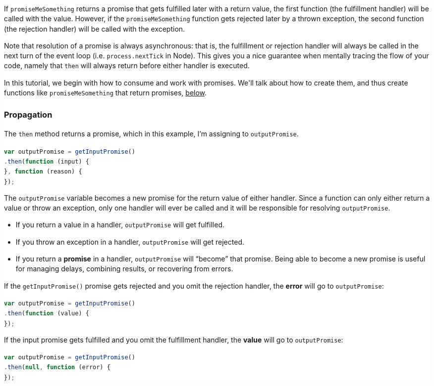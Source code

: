 If ``promiseMeSomething`` returns a promise that gets fulfilled later
with a return value, the first function (the fulfillment handler) will be
called with the value.  However, if the ``promiseMeSomething`` function
gets rejected later by a thrown exception, the second function (the
rejection handler) will be called with the exception.

Note that resolution of a promise is always asynchronous: that is, the
fulfillment or rejection handler will always be called in the next turn of the
event loop (i.e. `process.nextTick` in Node). This gives you a nice
guarantee when mentally tracing the flow of your code, namely that
``then`` will always return before either handler is executed.

In this tutorial, we begin with how to consume and work with promises. We'll
talk about how to create them, and thus create functions like
`promiseMeSomething` that return promises, [below](#the-beginning).


### Propagation

The ``then`` method returns a promise, which in this example, I’m
assigning to ``outputPromise``.

```javascript
var outputPromise = getInputPromise()
.then(function (input) {
}, function (reason) {
});
```

The ``outputPromise`` variable becomes a new promise for the return
value of either handler.  Since a function can only either return a
value or throw an exception, only one handler will ever be called and it
will be responsible for resolving ``outputPromise``.

-   If you return a value in a handler, ``outputPromise`` will get
    fulfilled.

-   If you throw an exception in a handler, ``outputPromise`` will get
    rejected.

-   If you return a **promise** in a handler, ``outputPromise`` will
    “become” that promise.  Being able to become a new promise is useful
    for managing delays, combining results, or recovering from errors.

If the ``getInputPromise()`` promise gets rejected and you omit the
rejection handler, the **error** will go to ``outputPromise``:

```javascript
var outputPromise = getInputPromise()
.then(function (value) {
});
```

If the input promise gets fulfilled and you omit the fulfillment handler, the
**value** will go to ``outputPromise``:

```javascript
var outputPromise = getInputPromise()
.then(null, function (error) {
});
```
